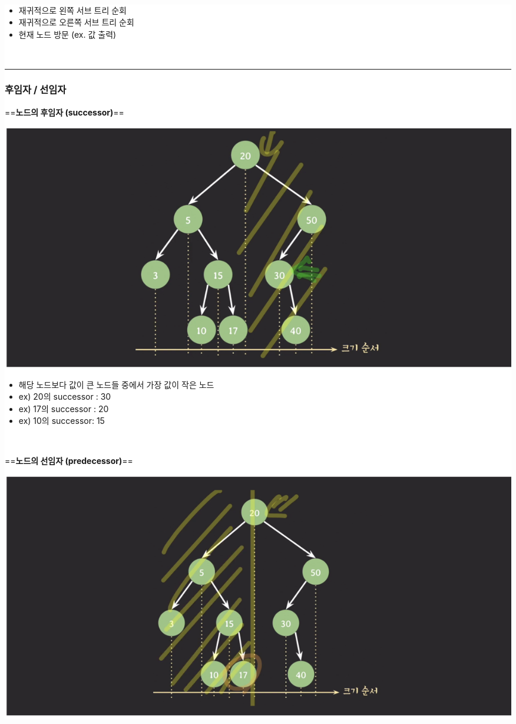 - 재귀적으로 왼쪽 서브 트리 순회
- 재귀적으로 오른쪽 서브 트리 순회
- 현재 노드 방문 (ex. 값 출력)

<br><hr>

### 후임자 / 선임자

==**노드의 후임자 (successor)**==

![](brain/image/lecture08-35.png)

- 해당 노드보다 값이 큰 노드들 중에서 가장 값이 작은 노드
- ex) 20의 successor : 30
- ex) 17의 successor : 20
- ex) 10의 successor: 15

<br>

==**노드의 선임자 (predecessor)**==

![](brain/image/lecture08-36.png)
